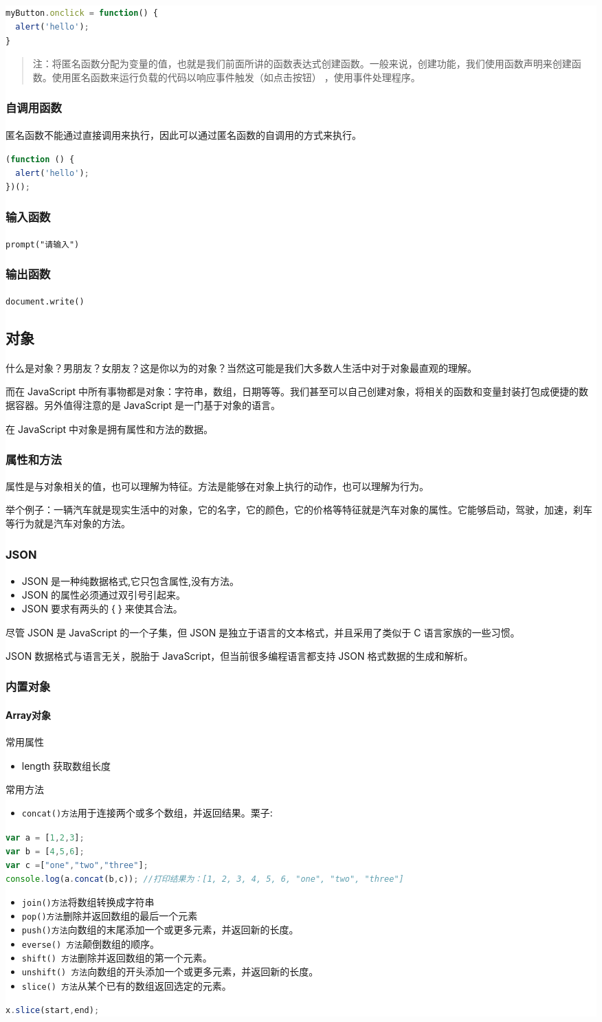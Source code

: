 ```javascript
myButton.onclick = function() {
  alert('hello');
}
```
>注：将匿名函数分配为变量的值，也就是我们前面所讲的函数表达式创建函数。一般来说，创建功能，我们使用函数声明来创建函数。使用匿名函数来运行负载的代码以响应事件触发（如点击按钮） ，使用事件处理程序。
>

### 自调用函数
匿名函数不能通过直接调用来执行，因此可以通过匿名函数的自调用的方式来执行。
```javascript
(function () {
  alert('hello');
})();
```
### 输入函数
`prompt("请输入")`
### 输出函数
`document.write()`

## 对象
什么是对象？男朋友？女朋友？这是你以为的对象？当然这可能是我们大多数人生活中对于对象最直观的理解。

而在 JavaScript 中所有事物都是对象：字符串，数组，日期等等。我们甚至可以自己创建对象，将相关的函数和变量封装打包成便捷的数据容器。另外值得注意的是 JavaScript 是一门基于对象的语言。

在 JavaScript 中对象是拥有属性和方法的数据。
### 属性和方法
属性是与对象相关的值，也可以理解为特征。方法是能够在对象上执行的动作，也可以理解为行为。

举个例子：一辆汽车就是现实生活中的对象，它的名字，它的颜色，它的价格等特征就是汽车对象的属性。它能够启动，驾驶，加速，刹车等行为就是汽车对象的方法。

### JSON
- JSON 是一种纯数据格式,它只包含属性,没有方法。
- JSON 的属性必须通过双引号引起来。
- JSON 要求有两头的 { } 来使其合法。

尽管 JSON 是 JavaScript 的一个子集，但 JSON 是独立于语言的文本格式，并且采用了类似于 C 语言家族的一些习惯。

JSON 数据格式与语言无关，脱胎于 JavaScript，但当前很多编程语言都支持 JSON 格式数据的生成和解析。

### 内置对象

#### Array对象
常用属性
- length  获取数组长度

常用方法
- `concat()方法`用于连接两个或多个数组，并返回结果。栗子:
```javascript
var a = [1,2,3];
var b = [4,5,6];
var c =["one","two","three"];
console.log(a.concat(b,c)); //打印结果为：[1, 2, 3, 4, 5, 6, "one", "two", "three"]
```
- `join()方法`将数组转换成字符串
- `pop()方法`删除并返回数组的最后一个元素
- `push()方法`向数组的末尾添加一个或更多元素，并返回新的长度。
- `everse() 方法`颠倒数组的顺序。
- `shift() 方法`删除并返回数组的第一个元素。
- `unshift() 方法`向数组的开头添加一个或更多元素，并返回新的长度。
- `slice() 方法`从某个已有的数组返回选定的元素。
```javascript
x.slice(start,end);
```